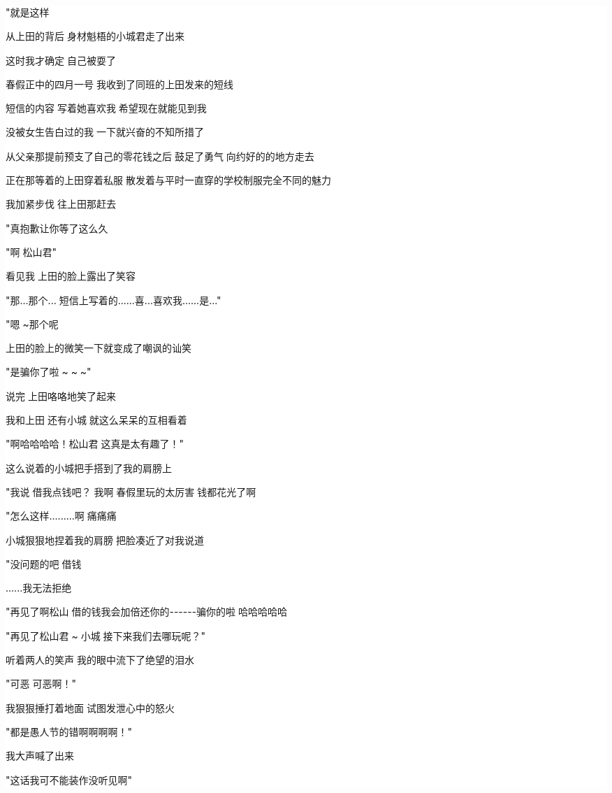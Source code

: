 "就是这样

从上田的背后 身材魁梧的小城君走了出来

这时我才确定 自己被耍了

春假正中的四月一号 我收到了同班的上田发来的短线

短信的内容 写着她喜欢我 希望现在就能见到我

没被女生告白过的我 一下就兴奋的不知所措了

从父亲那提前预支了自己的零花钱之后 鼓足了勇气 向约好的的地方走去

正在那等着的上田穿着私服 散发着与平时一直穿的学校制服完全不同的魅力

我加紧步伐 往上田那赶去

"真抱歉让你等了这么久

"啊 松山君"

看见我 上田的脸上露出了笑容

"那...那个... 短信上写着的......喜...喜欢我......是..."

"嗯 ~那个呢

上田的脸上的微笑一下就变成了嘲讽的讪笑

"是骗你了啦 ~ ~ ~"

说完 上田咯咯地笑了起来

我和上田 还有小城 就这么呆呆的互相看着

"啊哈哈哈哈！松山君 这真是太有趣了！"

这么说着的小城把手搭到了我的肩膀上

"我说 借我点钱吧？ 我啊 春假里玩的太厉害 钱都花光了啊

"怎么这样.........啊 痛痛痛

小城狠狠地捏着我的肩膀 把脸凑近了对我说道

"没问题的吧 借钱

......我无法拒绝

"再见了啊松山 借的钱我会加倍还你的------骗你的啦 哈哈哈哈哈

"再见了松山君 ~ 小城 接下来我们去哪玩呢？"

听着两人的笑声 我的眼中流下了绝望的泪水

"可恶 可恶啊！"

我狠狠捶打着地面 试图发泄心中的怒火

"都是愚人节的错啊啊啊啊！"

我大声喊了出来

"这话我可不能装作没听见啊"
